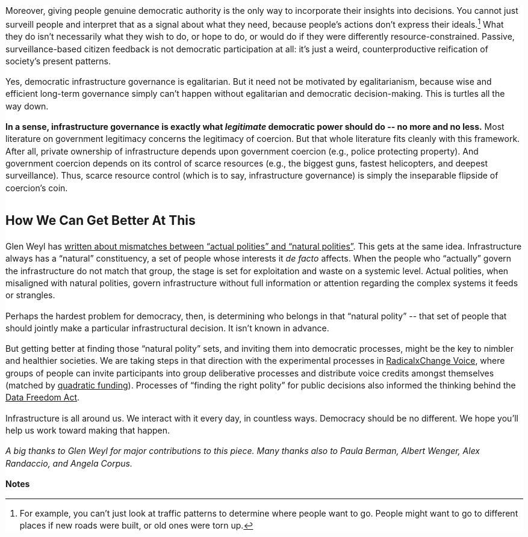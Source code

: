 Moreover, giving people genuine democratic authority is the only way to incorporate their insights into decisions. You cannot just surveill people and interpret that as a signal about what they need, because people’s actions don’t express their ideals.[^3] What they do isn’t necessarily what they wish to do, or hope to do, or would do if they were differently resource-constrained. Passive, surveillance-based citizen feedback is not democratic participation at all: it’s just a weird, counterproductive reification of society’s present patterns.

Yes, democratic infrastructure governance is egalitarian. But it need not be motivated by egalitarianism, because wise and efficient long-term governance simply can’t happen without egalitarian and democratic decision-making. This is turtles all the way down.

**In a sense, infrastructure governance is exactly what *legitimate* democratic power should do -- no more and no less.** Most literature on government legitimacy concerns the legitimacy of coercion. But that whole literature fits cleanly with this framework. After all, private ownership of infrastructure depends upon government coercion (e.g., police protecting property). And government coercion depends on its control of scarce resources (e.g., the biggest guns, fastest helicopters, and deepest surveillance). Thus, scarce resource control (which is to say, infrastructure governance) is simply the inseparable flipside of coercion’s coin.

## How We Can Get Better At This

Glen Weyl has [written about mismatches between “actual polities” and “natural polities”](https://www.radicalxchange.org/media/blog/2019-12-30-gqx4th/). This gets at the same idea. Infrastructure always has a “natural” constituency, a set of people whose interests it *de facto* affects. When the people who “actually” govern the infrastructure do not match that group, the stage is set for exploitation and waste on a systemic level. Actual polities, when misaligned with natural polities, govern infrastructure without full information or attention regarding the complex systems it feeds or strangles.

Perhaps the hardest problem for democracy, then, is determining who belongs in that “natural polity” -- that set of people that should jointly make a particular infrastructural decision. It isn’t known in advance.

But getting better at finding those “natural polity” sets, and inviting them into democratic processes, might be the key to nimbler and healthier societies. We are taking steps in that direction with the experimental processes in [RadicalxChange Voice](https://www.radicalxchange.org/media/announcements/rxc-voice/), where groups of people can invite participants into group deliberative processes and distribute voice credits amongst themselves (matched by [quadratic funding](https://wtfisqf.com/?grant=&grant=&grant=&grant=&match=1000)). Processes of “finding the right polity” for public decisions also informed the thinking behind the [Data Freedom Act](https://www.radicalxchange.org/media/papers/data-freedom-act.pdf).

Infrastructure is all around us. We interact with it every day, in countless ways. Democracy should be no different. We hope you’ll help us work toward making that happen.

*A big thanks to Glen Weyl for major contributions to this piece.  Many thanks also to Paula Berman, Albert Wenger, Alex Randaccio, and Angela Corpus.*


**Notes**

[^1]: Imagine an apple orchard full of 100 workers harvesting apples. The hundredth harvester in the orchard picks apples worth about $15 each hour; this is the “marginal value of labor”. Consequently, all hundred employees in the factory are paid $15 per hour: after all, any one of them could be fired at any time; and $15 per hour is all the owner would lose.
However, the first few employees entering the orchard can harvest apples at a much faster clip than that. This might seem mysterious but it isn’t. It’s simply that, in a nearly-empty orchard, they can run around picking the low-hanging fruits. The last employees added to an orchard full of workers, on the other hand, have to go after the hard-to-reach apples near the tops of the trees.
Because the first few harvesters can produce faster than the last few harvesters, *all hundred employees taken together* can produce at a rate that exceeds $15/hour times 100: average productivity exceeds the marginal productivity. The owner pays out $1500 per hour, an honest recognition of each worker’s marginal contribution to the enterprise, but the workers are producing more than that in aggregate. If they produce $2000 per hour, the owner keeps $500 per hour as profit.
Competitors, seeing that sweet, juicy profit, will enter the industry. As the apple orchard game grows more competitive, apple prices will go down or wages will go up; and profit will become harder to come by. Thus entrepreneurs pursuing profit make workers and consumers better off.


[^2]: Important work is happening along these lines, partly inspired by Taiwan’s successes with digital democracy. RadicalxChange’s [Voice](https://www.radicalxchange.org/media/announcements/rxc-voice/) project is a key example.
[^3]: For example, you can’t just look at traffic patterns to determine where people want to go. People might want to go to different places if new roads were built, or old ones were torn up.
